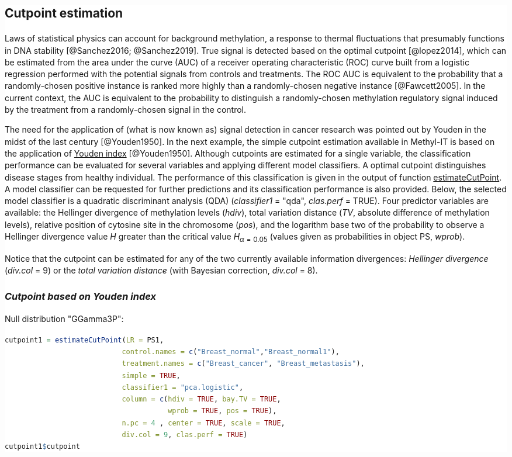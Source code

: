 ## Cutpoint estimation
Laws of statistical physics can account for background methylation, a response
to thermal fluctuations that presumably functions in DNA stability
[@Sanchez2016; @Sanchez2019]. True signal is detected based on the optimal
cutpoint [@lopez2014], which can be estimated from the area under the curve
(AUC) of a receiver operating characteristic (ROC) curve built from a logistic
regression performed with the potential signals from controls and treatments.
The ROC AUC is equivalent to the probability that a randomly-chosen positive
instance is ranked more highly than a randomly-chosen negative instance
[@Fawcett2005]. In the current context, the AUC is equivalent to the probability
to distinguish a randomly-chosen methylation regulatory signal induced by the
treatment from a randomly-chosen signal in the control.

The need for the application of (what is now known as) signal detection in
cancer research was pointed out by Youden in the midst of the last century
[@Youden1950]. In the next example, the simple cutpoint estimation available in
Methyl-IT is based on the application of [Youden
index](https://en.wikipedia.org/wiki/Youden%27s_J_statistic) [@Youden1950].
Although cutpoints are estimated for a single variable, the classification
performance can be evaluated for several variables and applying different model
classifiers. A optimal cutpoint distinguishes disease stages from healthy
individual. The performance of this classification is given in the output of
function
[estimateCutPoint](https://genomaths.github.io/MethylIT_HTML_Manual/estimateCutPoint.html).
A model classifier can be requested for further predictions and its
classification performance is also provided. Below, the selected model
classifier is a quadratic discriminant analysis (QDA) (*classifier1* = "qda",
*clas.perf* = TRUE). Four predictor variables are available: the Hellinger
divergence of methylation levels (*hdiv*), total variation distance (*TV*,
absolute difference of methylation levels), relative position of cytosine site
in the chromosome (*pos*), and the logarithm base two of the probability to
observe a Hellinger divergence value $H$ greater than the critical value
$H_{\alpha = 0.05}$ (values given as probabilities in object PS, *wprob*). 

Notice that the cutpoint can be estimated for any of the two currently available
information divergences: *Hellinger divergence* (*div.col* = 9) or the *total*
*variation distance* (with Bayesian correction, *div.col* = 8).

### _Cutpoint based on *Youden index*_

Null distribution "GGamma3P":

```r
cutpoint1 = estimateCutPoint(LR = PS1, 
                            control.names = c("Breast_normal","Breast_normal1"), 
                            treatment.names = c("Breast_cancer", "Breast_metastasis"),
                            simple = TRUE,
                            classifier1 = "pca.logistic", 
                            column = c(hdiv = TRUE, bay.TV = TRUE, 
                                       wprob = TRUE, pos = TRUE),
                            n.pc = 4 , center = TRUE, scale = TRUE,
                            div.col = 9, clas.perf = TRUE)
cutpoint1$cutpoint
```
